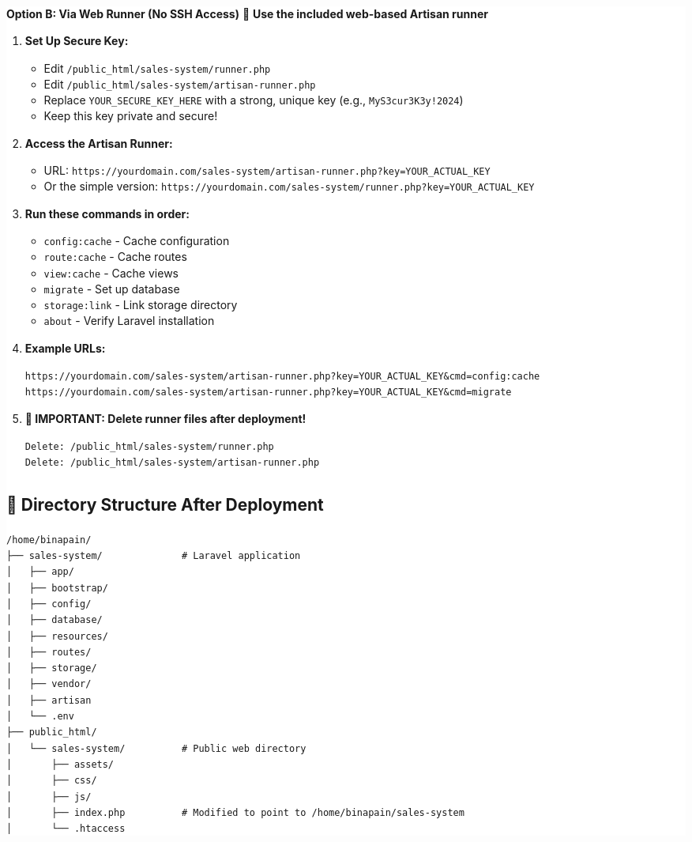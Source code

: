 **Option B: Via Web Runner (No SSH Access)**
🎯 **Use the included web-based Artisan runner**

1. **Set Up Secure Key:**
   - Edit `/public_html/sales-system/runner.php`
   - Edit `/public_html/sales-system/artisan-runner.php`
   - Replace `YOUR_SECURE_KEY_HERE` with a strong, unique key (e.g., `MyS3cur3K3y!2024`)
   - Keep this key private and secure!

2. **Access the Artisan Runner:**
   - URL: `https://yourdomain.com/sales-system/artisan-runner.php?key=YOUR_ACTUAL_KEY`
   - Or the simple version: `https://yourdomain.com/sales-system/runner.php?key=YOUR_ACTUAL_KEY`

3. **Run these commands in order:**
   - `config:cache` - Cache configuration
   - `route:cache` - Cache routes
   - `view:cache` - Cache views
   - `migrate` - Set up database
   - `storage:link` - Link storage directory
   - `about` - Verify Laravel installation

4. **Example URLs:**
   ```
   https://yourdomain.com/sales-system/artisan-runner.php?key=YOUR_ACTUAL_KEY&cmd=config:cache
   https://yourdomain.com/sales-system/artisan-runner.php?key=YOUR_ACTUAL_KEY&cmd=migrate
   ```

5. **🚨 IMPORTANT: Delete runner files after deployment!**
   ```
   Delete: /public_html/sales-system/runner.php
   Delete: /public_html/sales-system/artisan-runner.php
   ```

## 📁 Directory Structure After Deployment

```
/home/binapain/
├── sales-system/              # Laravel application
│   ├── app/
│   ├── bootstrap/
│   ├── config/
│   ├── database/
│   ├── resources/
│   ├── routes/
│   ├── storage/
│   ├── vendor/
│   ├── artisan
│   └── .env
├── public_html/
│   └── sales-system/          # Public web directory
│       ├── assets/
│       ├── css/
│       ├── js/
│       ├── index.php          # Modified to point to /home/binapain/sales-system
│       └── .htaccess
```
